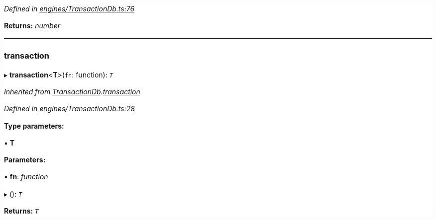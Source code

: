 *Defined in [engines/TransactionDb.ts:76](https://github.com/polkadot-js/common/blob/aab3ed5/packages/db/src/engines/TransactionDb.ts#L76)*

**Returns:** *number*

___

###  transaction

▸ **transaction**<**T**>(`fn`: function): *`T`*

*Inherited from [TransactionDb](_engines_transactiondb_.transactiondb.md).[transaction](_engines_transactiondb_.transactiondb.md#transaction)*

*Defined in [engines/TransactionDb.ts:28](https://github.com/polkadot-js/common/blob/aab3ed5/packages/db/src/engines/TransactionDb.ts#L28)*

**Type parameters:**

▪ **T**

**Parameters:**

▪ **fn**: *function*

▸ (): *`T`*

**Returns:** *`T`*